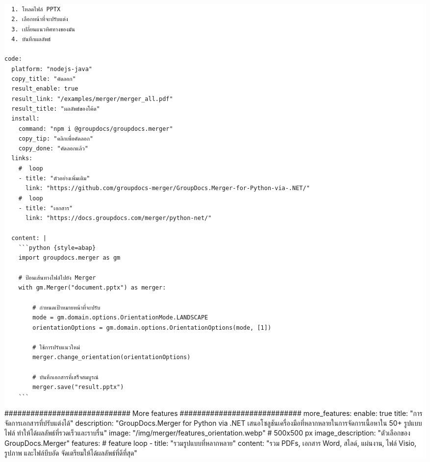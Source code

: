       1. โหลดไฟล์ PPTX
      2. เลือกหน้าที่จะปรับแต่ง
      3. เปลี่ยนแนวทิศทางของมัน
      4. บันทึกผลลัพธ์
   
    code:
      platform: "nodejs-java"
      copy_title: "คัดลอก"
      result_enable: true
      result_link: "/examples/merger/merger_all.pdf"
      result_title: "ผลลัพธ์ของโค้ด"
      install:
        command: "npm i @groupdocs/groupdocs.merger"
        copy_tip: "คลิกเพื่อคัดลอก"
        copy_done: "คัดลอกแล้ว"
      links:
        #  loop
        - title: "ตัวอย่างเพิ่มเติม"
          link: "https://github.com/groupdocs-merger/GroupDocs.Merger-for-Python-via-.NET/"
        #  loop
        - title: "เอกสาร"
          link: "https://docs.groupdocs.com/merger/python-net/"
          
      content: |
        ```python {style=abap}
        import groupdocs.merger as gm

        # ป้อนเส้นทางไฟล์ไปยัง Merger
        with gm.Merger("document.pptx") as merger:
            
            # กำหนดเป้าหมายหน้าที่จะปรับ
            mode = gm.domain.options.OrientationMode.LANDSCAPE
            orientationOptions = gm.domain.options.OrientationOptions(mode, [1])

            # ใช้การปรับแนวใหม่
            merger.change_orientation(orientationOptions)

            # บันทึกเอกสารที่เสร็จสมบูรณ์
            merger.save("result.pptx")
        ```            

############################# More features ############################
more_features:
  enable: true
  title: "การจัดการเอกสารที่ปรับแต่งได้"
  description: "GroupDocs.Merger for Python via .NET เสนอโซลูชันเครื่องมือที่หลากหลายในการจัดการเนื้อหาใน 50+ รูปแบบไฟล์ ทำให้ได้ผลลัพธ์ที่รวดเร็วและราบรื่น"
  image: "/img/merger/features_orientation.webp" # 500x500 px
  image_description: "ตัวเลือกของ GroupDocs.Merger"
  features:
    # feature loop
    - title: "รวมรูปแบบที่หลากหลาย"
      content: "รวม PDFs, เอกสาร Word, สไลด์, แผ่นงาน, ไฟล์ Visio, รูปภาพ และไฟล์บีบอัด จัดเตรียมให้ได้ผลลัพธ์ที่ดีที่สุด"
